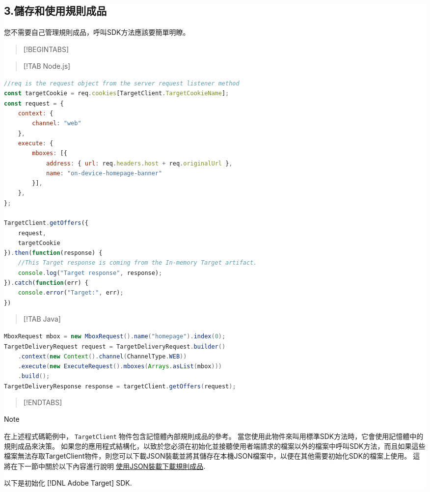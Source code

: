 ## 3.儲存和使用規則成品

您不需要自己管理規則成品，呼叫SDK方法應該要簡單明瞭。

>[!BEGINTABS]

>[!TAB Node.js]

```javascript {line-numbers="true"}
//req is the request object from the server request listener method
const targetCookie = req.cookies[TargetClient.TargetCookieName];
const request = {
    context: {
        channel: "web"
    },
    execute: {
        mboxes: [{
            address: { url: req.headers.host + req.originalUrl },
            name: "on-device-homepage-banner"
        }],
    },
};

TargetClient.getOffers({
    request,
    targetCookie
}).then(function(response) {
    //This Target response is coming from the In-memory Target artifact.
    console.log("Target response", response);
}).catch(function(err) {
    console.error("Target:", err);
})
```

>[!TAB Java]

```java {line-numbers="true"}
MboxRequest mbox = new MboxRequest().name("homepage").index(0);
TargetDeliveryRequest request = TargetDeliveryRequest.builder()
    .context(new Context().channel(ChannelType.WEB))
    .execute(new ExecuteRequest().mboxes(Arrays.asList(mbox)))
    .build();
TargetDeliveryResponse response = targetClient.getOffers(request);
```

>[!ENDTABS]

>[!NOTE]
>
>在上述程式碼範例中， `TargetClient` 物件包含記憶體內部規則成品的參考。 當您使用此物件來叫用標準SDK方法時，它會使用記憶體中的規則成品來決策。 如果您的應用程式結構化，以致於您必須在初始化並接聽使用者端請求的檔案以外的檔案中呼叫SDK方法，而且如果這些檔案無法存取TargetClient物件，則您可以下載JSON裝載並將其儲存在本機JSON檔案中，以便在其他需要初始化SDK的檔案上使用。 這將在下一節中關於以下內容進行說明 [使用JSON裝載下載規則成品](rule-artifact-json.md).

以下是初始化 [!DNL Adobe Target] SDK.
